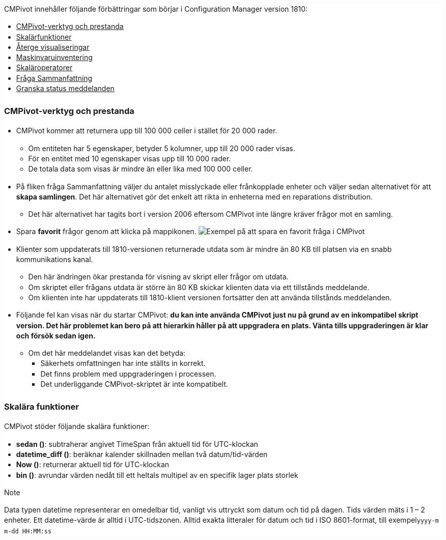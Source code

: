 
CMPivot innehåller följande förbättringar som börjar i Configuration Manager version 1810:

- [CMPivot-verktyg och prestanda](#bkmk_cmpivot-perf)
- [Skalärfunktioner](#bkmk_cmpivot-functions)  
- [Återge visualiseringar](#bkmk_cmpivot-charts)  
- [Maskinvaruinventering](#bkmk_cmpivot-hinv)  
- [Skaläroperatorer](#bkmk_cmpivot-operators)  
- [Fråga Sammanfattning](#bkmk_cmpivot-summary)  
- [Granska status meddelanden](#cmpivot-audit-status-messages)

### <a name="cmpivot-utility-and-performance"></a><a name="bkmk_cmpivot-perf"></a>CMPivot-verktyg och prestanda

- CMPivot kommer att returnera upp till 100 000 celler i stället för 20 000 rader.
  - Om entiteten har 5 egenskaper, betyder 5 kolumner, upp till 20 000 rader visas.
  - För en entitet med 10 egenskaper visas upp till 10 000 rader.
  - De totala data som visas är mindre än eller lika med 100 000 celler.
- På fliken fråga Sammanfattning väljer du antalet misslyckade eller frånkopplade enheter och väljer sedan alternativet för att **skapa samlingen**. Det här alternativet gör det enkelt att rikta in enheterna med en reparations distribution.
   - Det här alternativet har tagits bort i version 2006 eftersom CMPivot inte längre kräver frågor mot en samling.
- Spara **favorit** frågor genom att klicka på mappikonen.
   ![Exempel på att spara en favorit fråga i CMPivot](media/cmpivot-favorite.png)

- Klienter som uppdaterats till 1810-versionen returnerade utdata som är mindre än 80 KB till platsen via en snabb kommunikations kanal.
  - Den här ändringen ökar prestanda för visning av skript eller frågor om utdata.
  - Om skriptet eller frågans utdata är större än 80 KB skickar klienten data via ett tillstånds meddelande.
  - Om klienten inte har uppdaterats till 1810-klient versionen fortsätter den att använda tillstånds meddelanden.

- Följande fel kan visas när du startar CMPivot: **du kan inte använda CMPivot just nu på grund av en inkompatibel skript version. Det här problemet kan bero på att hierarkin håller på att uppgradera en plats. Vänta tills uppgraderingen är klar och försök sedan igen.**

  - Om det här meddelandet visas kan det betyda:
    - Säkerhets omfattningen har inte ställts in korrekt.
    - Det finns problem med uppgraderingen i processen.
    - Det underliggande CMPivot-skriptet är inte kompatibelt.


### <a name="scalar-functions"></a><a name="bkmk_cmpivot-functions"></a>Skalära funktioner
CMPivot stöder följande skalära funktioner:
- **sedan ()**: subtraherar angivet TimeSpan från aktuell tid för UTC-klockan  
- **datetime_diff ()**: beräknar kalender skillnaden mellan två datum/tid-värden  
- **Now ()**: returnerar aktuell tid för UTC-klockan  
- **bin ()**: avrundar värden nedåt till ett heltals multipel av en specifik lager plats storlek  

> [!Note]  
> Data typen datetime representerar en omedelbar tid, vanligt vis uttryckt som datum och tid på dagen. Tids värden mäts i 1 – 2 enheter. Ett datetime-värde är alltid i UTC-tidszonen. Alltid exakta litteraler för datum och tid i ISO 8601-format, till exempel`yyyy-mm-dd HH:MM:ss`  
